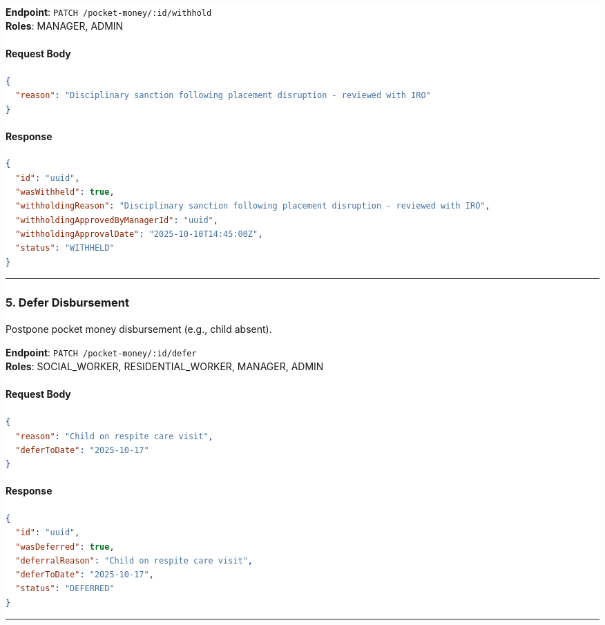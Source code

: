 **Endpoint**: `PATCH /pocket-money/:id/withhold`  
**Roles**: MANAGER, ADMIN

#### Request Body

```json
{
  "reason": "Disciplinary sanction following placement disruption - reviewed with IRO"
}
```

#### Response

```json
{
  "id": "uuid",
  "wasWithheld": true,
  "withholdingReason": "Disciplinary sanction following placement disruption - reviewed with IRO",
  "withholdingApprovedByManagerId": "uuid",
  "withholdingApprovalDate": "2025-10-10T14:45:00Z",
  "status": "WITHHELD"
}
```

---

### 5. Defer Disbursement

Postpone pocket money disbursement (e.g., child absent).

**Endpoint**: `PATCH /pocket-money/:id/defer`  
**Roles**: SOCIAL_WORKER, RESIDENTIAL_WORKER, MANAGER, ADMIN

#### Request Body

```json
{
  "reason": "Child on respite care visit",
  "deferToDate": "2025-10-17"
}
```

#### Response

```json
{
  "id": "uuid",
  "wasDeferred": true,
  "deferralReason": "Child on respite care visit",
  "deferToDate": "2025-10-17",
  "status": "DEFERRED"
}
```

---

